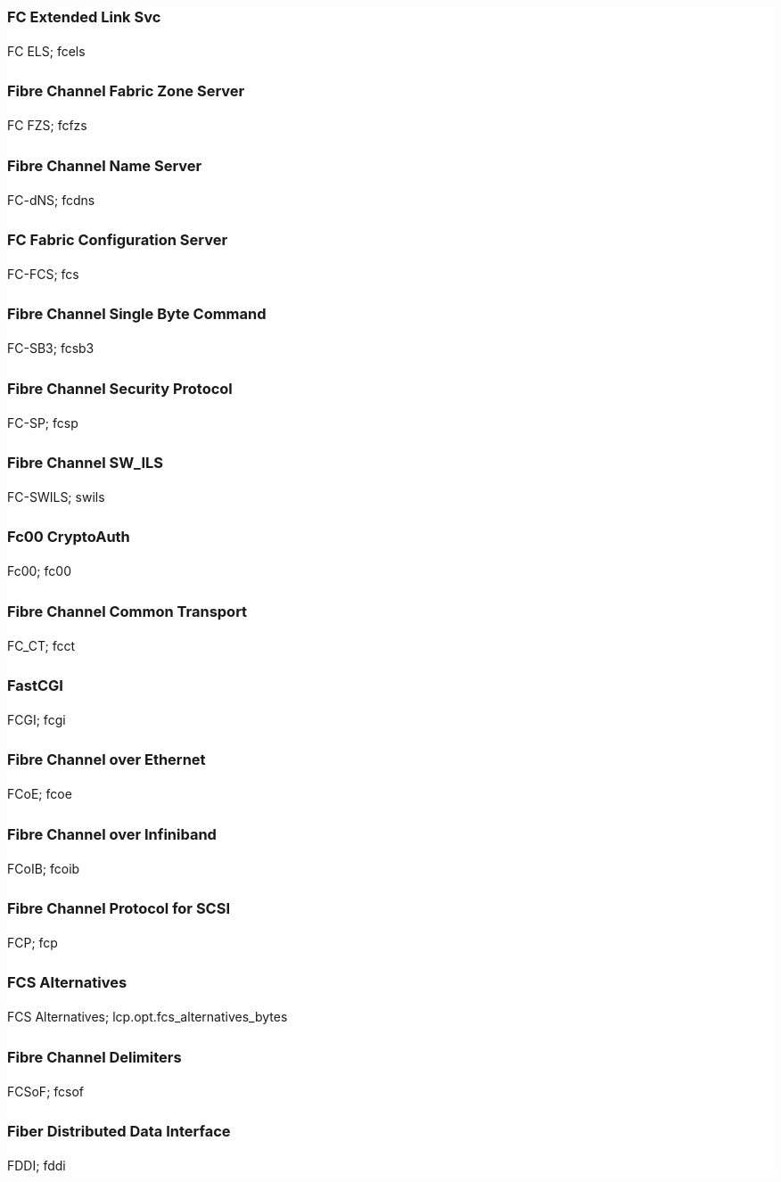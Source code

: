 ### FC Extended Link Svc
FC ELS; fcels

### Fibre Channel Fabric Zone Server
FC FZS; fcfzs

### Fibre Channel Name Server
FC-dNS; fcdns

### FC Fabric Configuration Server
FC-FCS; fcs

### Fibre Channel Single Byte Command
FC-SB3; fcsb3

### Fibre Channel Security Protocol
FC-SP; fcsp

### Fibre Channel SW_ILS
FC-SWILS; swils

### Fc00 CryptoAuth
Fc00; fc00

### Fibre Channel Common Transport
FC_CT; fcct

### FastCGI
FCGI; fcgi

### Fibre Channel over Ethernet
FCoE; fcoe

### Fibre Channel over Infiniband
FCoIB; fcoib

### Fibre Channel Protocol for SCSI
FCP; fcp

### FCS Alternatives
FCS Alternatives; lcp.opt.fcs_alternatives_bytes

### Fibre Channel Delimiters
FCSoF; fcsof

### Fiber Distributed Data Interface
FDDI; fddi
